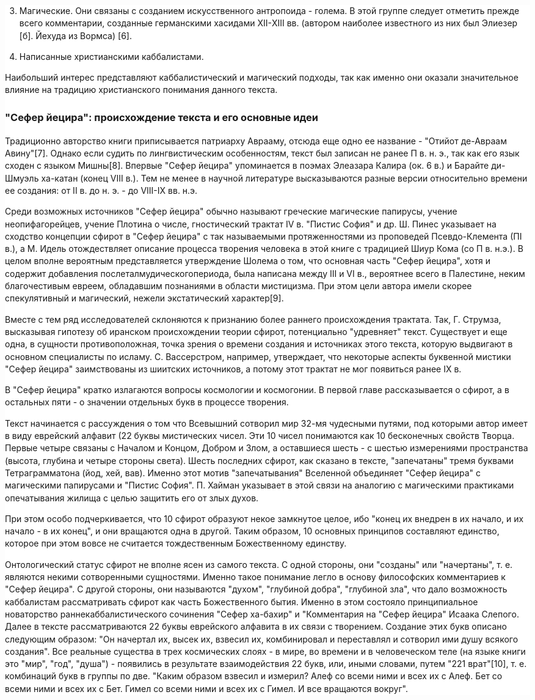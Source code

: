 3. Магические. Они связаны с созданием искусственного антропоида - голема. В этой группе следует отметить прежде всего комментарии, созданные германскими хасидами ХII-ХIII вв. (автором наиболее известного из них был Элиезер [б]. Йехуда из Вормса) [6].

4. Написанные христианскими каббалистами.

Наибольший интерес представляют каббалистический и магический подходы, так как именно они оказали значительное влияние на традицию христианского понимания данного текста.

### "Сефер йецира": происхождение текста и его основные идеи

Традиционно авторство книги приписывается патриарху Аврааму, отсюда еще одно ее название - "Отийот де-Авраам Авину"[7]. Однако если судить по лингвистическим особенностям, текст был записан не ранее П в. н. э., так как его язык сходен с языком Мишны[8]. Впервые "Сефер йецира" упоминается в поэмах Элеазара Калира (ок. 6 в.) и Барайте ди-Шмуэль ха-катан (конец VIII в.). Тем не менее в научной литературе высказываются разные версии относительно времени ее создания: от II в. до н. э. - до VIII-IX вв. н.э.

Среди возможных источников "Сефер йецира" обычно называют греческие магические папирусы, учение неопифагорейцев, учение Плотина о числе, гностический трактат IV в. "Пистис София" и др. Ш. Пинес указывает на сходство концепции сфирот в "Сефер йецира" с так называемыми протяженностями из проповедей Псевдо-Клемента (ПI в.), а М. Идель отождествляет описание процесса творения человека в этой книге с традицией Шиур Кома (со П в. н.э.). В целом вполне вероятным представляется утверждение Шолема о том, что основная часть "Сефер йецира", хотя и содержит добавления послеталмудическогопериода, была написана между III и VI в., вероятнее всего в Палестине, неким благочестивым евреем, обладавшим познаниями в области мистицизма. При этом цели автора имели скорее спекулятивный и магический, нежели экстатический характер[9].

Вместе с тем ряд исследователей склоняются к признанию более раннего происхождения трактата. Так, Г. Струмза, высказывая гипотезу об иранском происхождении теории сфирот, потенциально "удревняет" текст. Существует и еще одна, в сущности противоположная, точка зрения о времени создания и источниках этого текста, которую выдвигают в основном специалисты по исламу. С. Вассерстром, например, утверждает, что некоторые аспекты буквенной мистики "Сефер йецира" заимствованы из шиитских источников, а потому этот трактат не мог появиться ранее IX в.

В "Сефер йецира" кратко излагаются вопросы космологии и космогонии. В первой главе рассказывается о сфирот, а в остальных пяти - о значении отдельных букв в процессе творения.

Текст начинается с рассуждения о том что Всевышний сотворил мир 32-мя чудесными путями, под которыми автор имеет в виду еврейский алфавит (22 буквы мистических чисел. Эти 10 чисел понимаются как 10 бесконечных свойств Творца. Первые четыре связаны с Началом и Концом, Добром и Злом, а оставшиеся шесть - с шестью измерениями пространства (высота, глубина и четыре стороны света). Шесть последних сфирот, как сказано в тексте, "запечатаны" тремя буквами Тетраграмматона (йод, хей, вав). Именно этот мотив "запечатывания" Вселенной объединяет "Сефер йецира" с магическими папирусами и "Пистис София". П. Хайман указывает в этой связи на аналогию с магическими практиками опечатывания жилища с целью защитить его от злых духов.

При этом особо подчеркивается, что 10 сфирот образуют некое замкнутое целое, ибо "конец их внедрен в их начало, и их начало - в их конец", и они вращаются одна в другой. Таким образом, 10 основных принципов составляют единство, которое при этом вовсе не считается тождественным Божественному единству.

Онтологический статус сфирот не вполне ясен из самого текста. С одной стороны, они "созданы" или "начертаны", т. е. являются некими сотворенными сущностями. Именно такое понимание легло в основу философских комментариев к "Сефер йецира". С другой стороны, они называются "духом", "глубиной добра", "глубиной зла", что дало возможность каббалистам рассматривать сфирот как часть Божественного бытия. Именно в этом состояло принципиальное новаторство раннекаббалистического сочинения "Сефер ха-бахир" и "Комментария на "Сефер йецира" Исаака Слепого.
Далее в тексте рассматриваются 22 буквы еврейского алфавита в их связи с творением. Создание этих букв описано следующим образом: "Он начертал их, высек их, взвесил их, комбинировал и переставлял и сотворил ими душу всякого создания". Все реальные существа в трех космических слоях - в мире, во времени и в человеческом теле (на языке книги это "мир", "год", "душа") - появились в результате взаимодействия 22 букв, или, иными словами, путем "221 врат"[10], т. е. комбинаций букв в группы по две. "Каким образом взвесил и измерил? Алеф со всеми ними и всех их с Алеф. Бет со всеми ними и всех их с Бет. Гимел со всеми ними и всех их с Гимел. И все вращаются вокруг".
